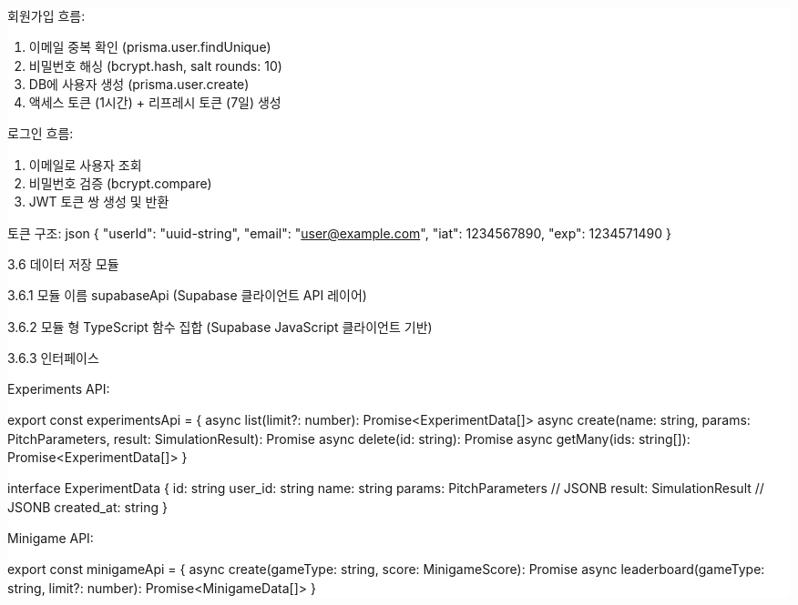 회원가입 흐름:
1. 이메일 중복 확인 (prisma.user.findUnique)
2. 비밀번호 해싱 (bcrypt.hash, salt rounds: 10)
3. DB에 사용자 생성 (prisma.user.create)
4. 액세스 토큰 (1시간) + 리프레시 토큰 (7일) 생성

로그인 흐름:
1. 이메일로 사용자 조회
2. 비밀번호 검증 (bcrypt.compare)
3. JWT 토큰 쌍 생성 및 반환

토큰 구조:
json
{
  "userId": "uuid-string",
  "email": "user@example.com",
  "iat": 1234567890,
  "exp": 1234571490
}



3.6 데이터 저장 모듈

3.6.1 모듈 이름
supabaseApi (Supabase 클라이언트 API 레이어)

3.6.2 모듈 형
TypeScript 함수 집합 (Supabase JavaScript 클라이언트 기반)

3.6.3 인터페이스

Experiments API:

export const experimentsApi = {
  async list(limit?: number): Promise<ExperimentData[]>
  async create(name: string, params: PitchParameters, result: SimulationResult): Promise<string>
  async delete(id: string): Promise<void>
  async getMany(ids: string[]): Promise<ExperimentData[]>
}

interface ExperimentData {
  id: string
  user_id: string
  name: string
  params: PitchParameters    // JSONB
  result: SimulationResult   // JSONB
  created_at: string
}

Minigame API:

export const minigameApi = {
  async create(gameType: string, score: MinigameScore): Promise<string>
  async leaderboard(gameType: string, limit?: number): Promise<MinigameData[]>
}
